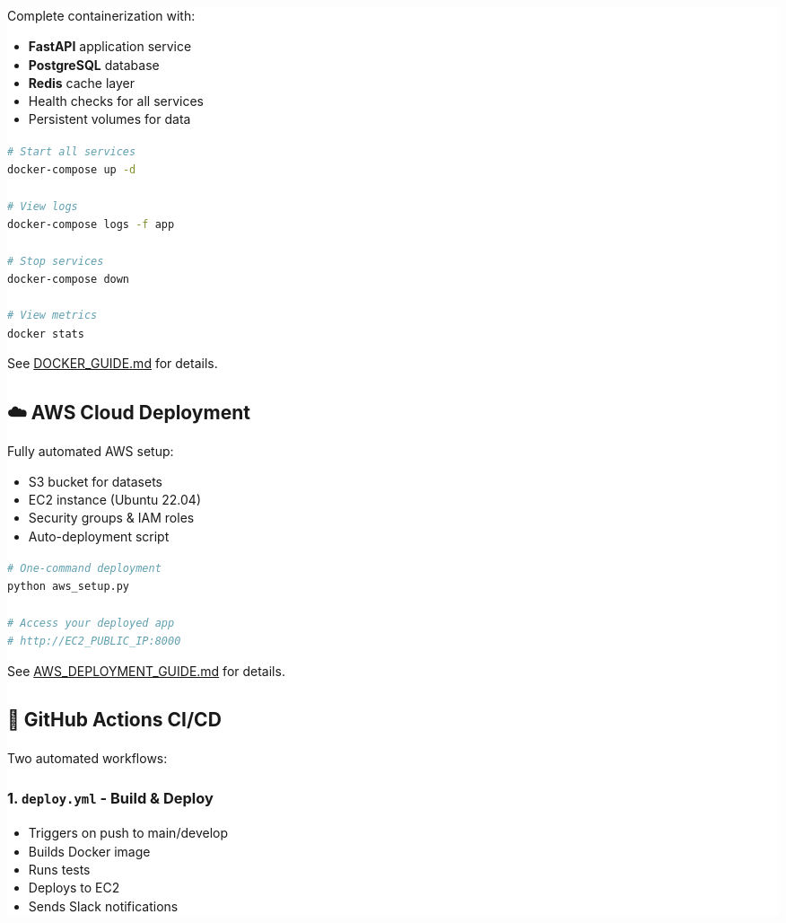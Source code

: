 Complete containerization with:

- **FastAPI** application service
- **PostgreSQL** database
- **Redis** cache layer
- Health checks for all services
- Persistent volumes for data

```bash
# Start all services
docker-compose up -d

# View logs
docker-compose logs -f app

# Stop services
docker-compose down

# View metrics
docker stats
```

See [DOCKER_GUIDE.md](./DOCKER_GUIDE.md) for details.

## ☁️ AWS Cloud Deployment

Fully automated AWS setup:

- S3 bucket for datasets
- EC2 instance (Ubuntu 22.04)
- Security groups & IAM roles
- Auto-deployment script

```bash
# One-command deployment
python aws_setup.py

# Access your deployed app
# http://EC2_PUBLIC_IP:8000
```

See [AWS_DEPLOYMENT_GUIDE.md](./AWS_DEPLOYMENT_GUIDE.md) for details.

## 🔄 GitHub Actions CI/CD

Two automated workflows:

### 1. `deploy.yml` - Build & Deploy

- Triggers on push to main/develop
- Builds Docker image
- Runs tests
- Deploys to EC2
- Sends Slack notifications
